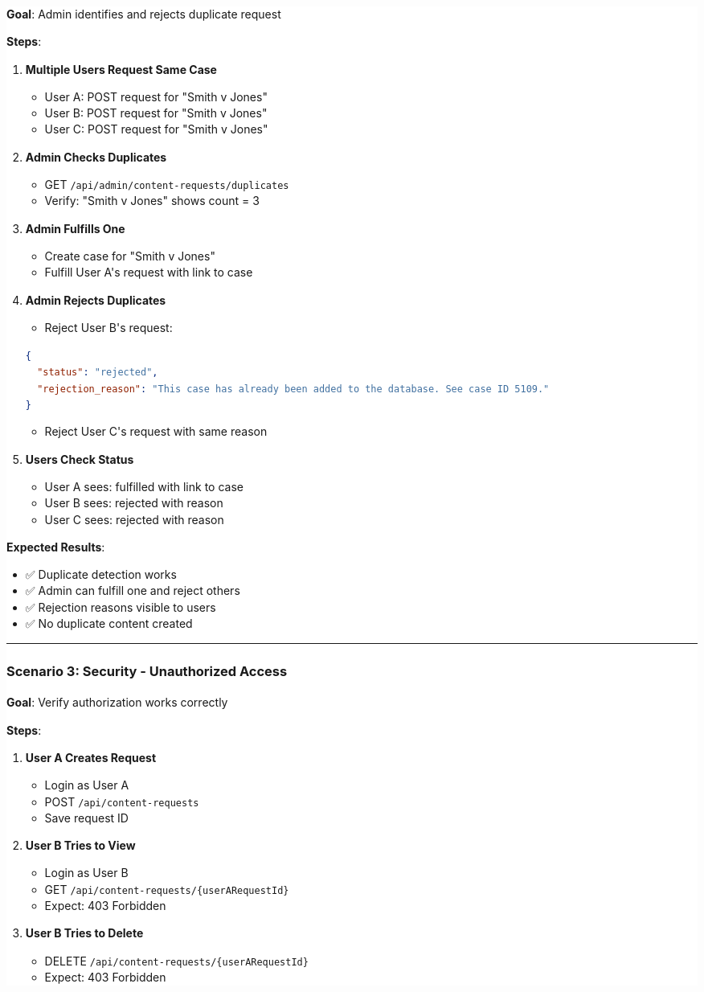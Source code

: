 **Goal**: Admin identifies and rejects duplicate request

**Steps**:

1. **Multiple Users Request Same Case**
   - User A: POST request for "Smith v Jones"
   - User B: POST request for "Smith v Jones"
   - User C: POST request for "Smith v Jones"

2. **Admin Checks Duplicates**
   - GET `/api/admin/content-requests/duplicates`
   - Verify: "Smith v Jones" shows count = 3

3. **Admin Fulfills One**
   - Create case for "Smith v Jones"
   - Fulfill User A's request with link to case

4. **Admin Rejects Duplicates**
   - Reject User B's request:
   ```json
   {
     "status": "rejected",
     "rejection_reason": "This case has already been added to the database. See case ID 5109."
   }
   ```
   - Reject User C's request with same reason

5. **Users Check Status**
   - User A sees: fulfilled with link to case
   - User B sees: rejected with reason
   - User C sees: rejected with reason

**Expected Results**:
- ✅ Duplicate detection works
- ✅ Admin can fulfill one and reject others
- ✅ Rejection reasons visible to users
- ✅ No duplicate content created

---

### Scenario 3: Security - Unauthorized Access

**Goal**: Verify authorization works correctly

**Steps**:

1. **User A Creates Request**
   - Login as User A
   - POST `/api/content-requests`
   - Save request ID

2. **User B Tries to View**
   - Login as User B
   - GET `/api/content-requests/{userARequestId}`
   - Expect: 403 Forbidden

3. **User B Tries to Delete**
   - DELETE `/api/content-requests/{userARequestId}`
   - Expect: 403 Forbidden
